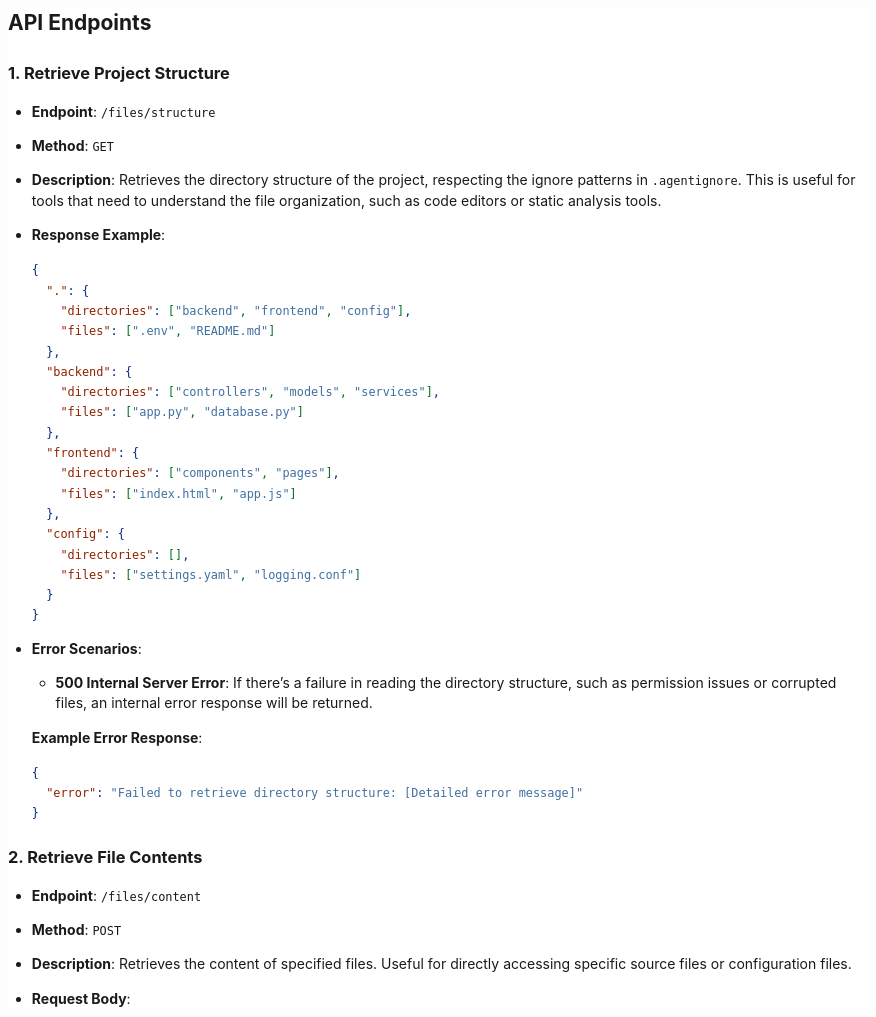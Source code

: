 ## API Endpoints

### 1. **Retrieve Project Structure**

- **Endpoint**: `/files/structure`
- **Method**: `GET`
- **Description**: Retrieves the directory structure of the project, respecting the ignore patterns in `.agentignore`. This is useful for tools that need to understand the file organization, such as code editors or static analysis tools.

- **Response Example**:

  ```json
  {
    ".": {
      "directories": ["backend", "frontend", "config"],
      "files": [".env", "README.md"]
    },
    "backend": {
      "directories": ["controllers", "models", "services"],
      "files": ["app.py", "database.py"]
    },
    "frontend": {
      "directories": ["components", "pages"],
      "files": ["index.html", "app.js"]
    },
    "config": {
      "directories": [],
      "files": ["settings.yaml", "logging.conf"]
    }
  }
  ```

- **Error Scenarios**:

  - **500 Internal Server Error**: If there’s a failure in reading the directory structure, such as permission issues or corrupted files, an internal error response will be returned.

  **Example Error Response**:

  ```json
  {
    "error": "Failed to retrieve directory structure: [Detailed error message]"
  }
  ```

### 2. **Retrieve File Contents**

- **Endpoint**: `/files/content`
- **Method**: `POST`
- **Description**: Retrieves the content of specified files. Useful for directly accessing specific source files or configuration files.

- **Request Body**:
